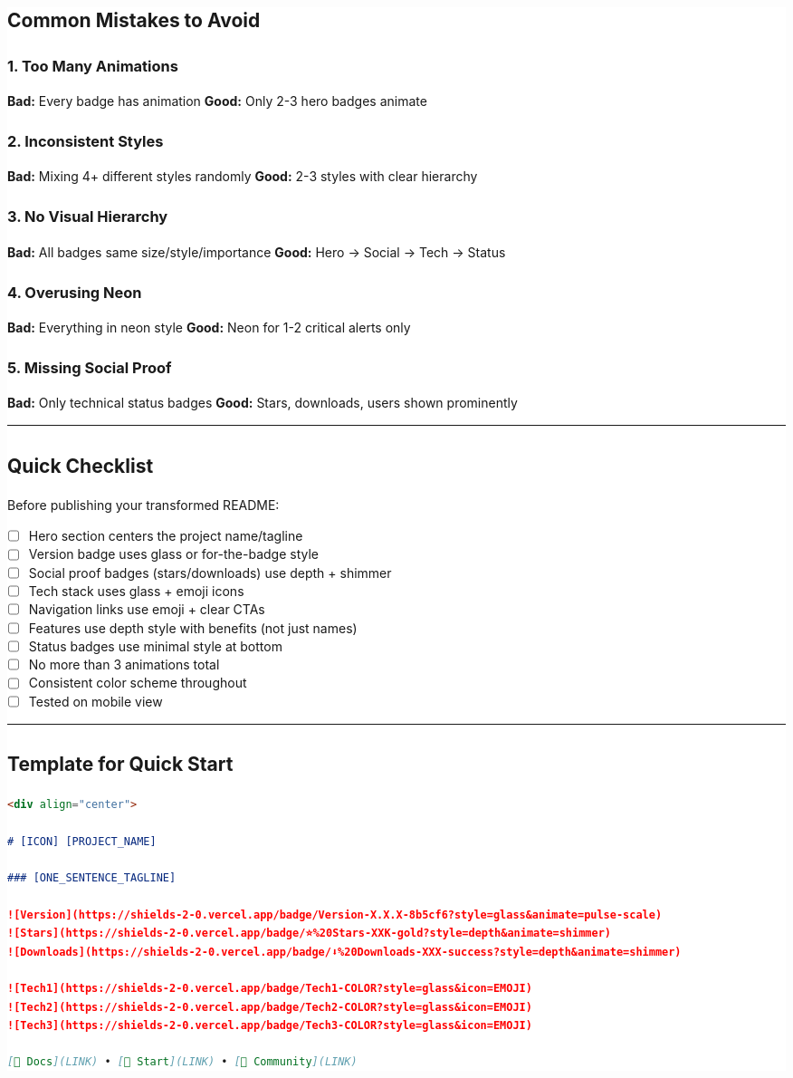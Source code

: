 ## Common Mistakes to Avoid

### 1. Too Many Animations
**Bad:** Every badge has animation
**Good:** Only 2-3 hero badges animate

### 2. Inconsistent Styles
**Bad:** Mixing 4+ different styles randomly
**Good:** 2-3 styles with clear hierarchy

### 3. No Visual Hierarchy
**Bad:** All badges same size/style/importance
**Good:** Hero → Social → Tech → Status

### 4. Overusing Neon
**Bad:** Everything in neon style
**Good:** Neon for 1-2 critical alerts only

### 5. Missing Social Proof
**Bad:** Only technical status badges
**Good:** Stars, downloads, users shown prominently

---

## Quick Checklist

Before publishing your transformed README:

- [ ] Hero section centers the project name/tagline
- [ ] Version badge uses glass or for-the-badge style
- [ ] Social proof badges (stars/downloads) use depth + shimmer
- [ ] Tech stack uses glass + emoji icons
- [ ] Navigation links use emoji + clear CTAs
- [ ] Features use depth style with benefits (not just names)
- [ ] Status badges use minimal style at bottom
- [ ] No more than 3 animations total
- [ ] Consistent color scheme throughout
- [ ] Tested on mobile view

---

## Template for Quick Start

```markdown
<div align="center">

# [ICON] [PROJECT_NAME]

### [ONE_SENTENCE_TAGLINE]

![Version](https://shields-2-0.vercel.app/badge/Version-X.X.X-8b5cf6?style=glass&animate=pulse-scale)
![Stars](https://shields-2-0.vercel.app/badge/⭐%20Stars-XXK-gold?style=depth&animate=shimmer)
![Downloads](https://shields-2-0.vercel.app/badge/⬇️%20Downloads-XXX-success?style=depth&animate=shimmer)

![Tech1](https://shields-2-0.vercel.app/badge/Tech1-COLOR?style=glass&icon=EMOJI)
![Tech2](https://shields-2-0.vercel.app/badge/Tech2-COLOR?style=glass&icon=EMOJI)
![Tech3](https://shields-2-0.vercel.app/badge/Tech3-COLOR?style=glass&icon=EMOJI)

[📖 Docs](LINK) • [🚀 Start](LINK) • [💬 Community](LINK)

```